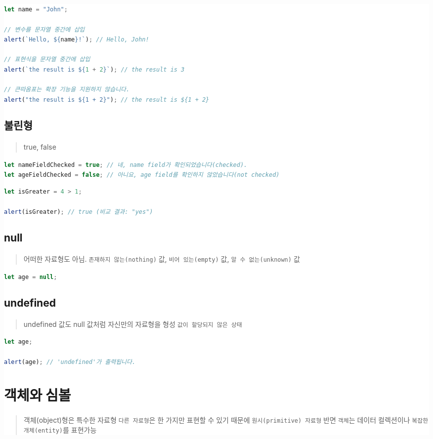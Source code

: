 ```javascript
let name = "John";

// 변수를 문자열 중간에 삽입
alert(`Hello, ${name}!`); // Hello, John!

// 표현식을 문자열 중간에 삽입
alert(`the result is ${1 + 2}`); // the result is 3

// 큰따옴표는 확장 기능을 지원하지 않습니다.
alert("the result is ${1 + 2}"); // the result is ${1 + 2}
```

## 불린형

> true, false

```javascript
let nameFieldChecked = true; // 네, name field가 확인되었습니다(checked).
let ageFieldChecked = false; // 아니요, age field를 확인하지 않았습니다(not checked)
```

```javascript
let isGreater = 4 > 1;

alert(isGreater); // true (비교 결과: "yes")
```

## null

> 어떠한 자료형도 아님.
> `존재하지 않는(nothing)` 값, `비어 있는(empty)` 값, `알 수 없는(unknown)` 값

```javascript
let age = null;
```

## undefined

> undefined 값도 null 값처럼 자신만의 자료형을 형성
> `값이 할당되지 않은 상태`

```javascript
let age;

alert(age); // 'undefined'가 출력됩니다.
```

# 객체와 심볼

> 객체(object)형은 특수한 자료형
> `다른 자료형`은 한 가지만 표현할 수 있기 때문에 `원시(primitive) 자료형`
> 반면 `객체`는 데이터 컬렉션이나 `복잡한 개체(entity)`를 표현가능
